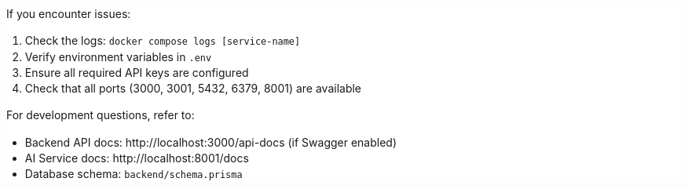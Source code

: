 If you encounter issues:
1. Check the logs: `docker compose logs [service-name]`
2. Verify environment variables in `.env`
3. Ensure all required API keys are configured
4. Check that all ports (3000, 3001, 5432, 6379, 8001) are available

For development questions, refer to:
- Backend API docs: http://localhost:3000/api-docs (if Swagger enabled)
- AI Service docs: http://localhost:8001/docs
- Database schema: `backend/schema.prisma`
